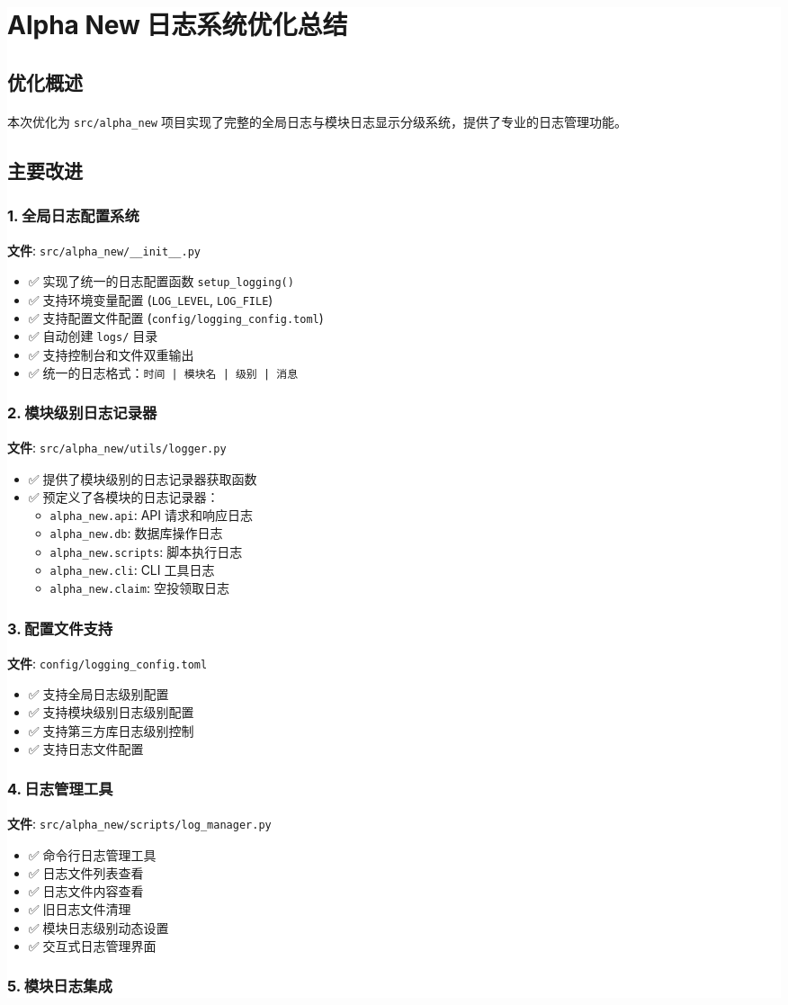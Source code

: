 # Alpha New 日志系统优化总结

## 优化概述

本次优化为 `src/alpha_new` 项目实现了完整的全局日志与模块日志显示分级系统，提供了专业的日志管理功能。

## 主要改进

### 1. 全局日志配置系统

**文件**: `src/alpha_new/__init__.py`

- ✅ 实现了统一的日志配置函数 `setup_logging()`
- ✅ 支持环境变量配置 (`LOG_LEVEL`, `LOG_FILE`)
- ✅ 支持配置文件配置 (`config/logging_config.toml`)
- ✅ 自动创建 `logs/` 目录
- ✅ 支持控制台和文件双重输出
- ✅ 统一的日志格式：`时间 | 模块名 | 级别 | 消息`

### 2. 模块级别日志记录器

**文件**: `src/alpha_new/utils/logger.py`

- ✅ 提供了模块级别的日志记录器获取函数
- ✅ 预定义了各模块的日志记录器：
  - `alpha_new.api`: API 请求和响应日志
  - `alpha_new.db`: 数据库操作日志
  - `alpha_new.scripts`: 脚本执行日志
  - `alpha_new.cli`: CLI 工具日志
  - `alpha_new.claim`: 空投领取日志

### 3. 配置文件支持

**文件**: `config/logging_config.toml`

- ✅ 支持全局日志级别配置
- ✅ 支持模块级别日志级别配置
- ✅ 支持第三方库日志级别控制
- ✅ 支持日志文件配置

### 4. 日志管理工具

**文件**: `src/alpha_new/scripts/log_manager.py`

- ✅ 命令行日志管理工具
- ✅ 日志文件列表查看
- ✅ 日志文件内容查看
- ✅ 旧日志文件清理
- ✅ 模块日志级别动态设置
- ✅ 交互式日志管理界面

### 5. 模块日志集成
